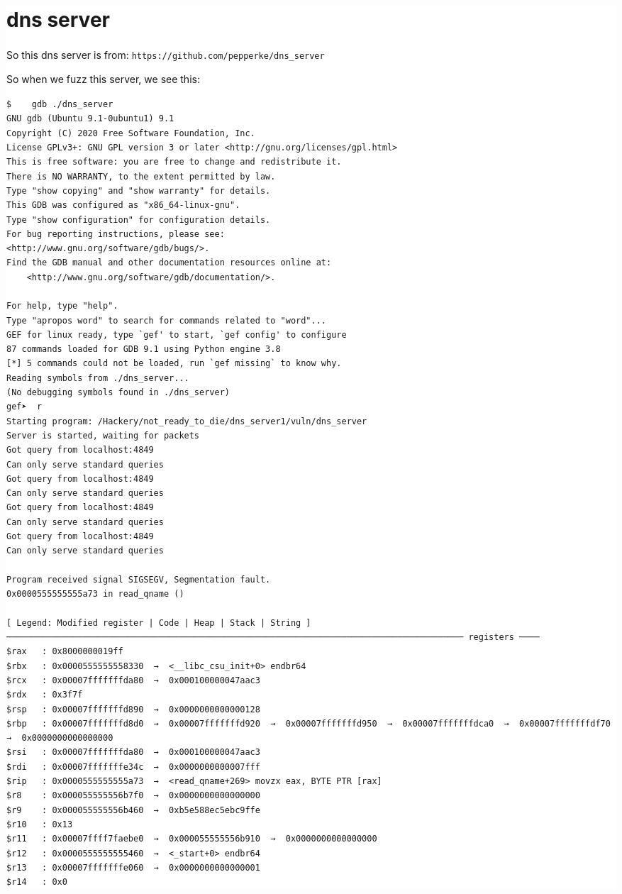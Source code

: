 # dns server

So this dns server is from: `https://github.com/pepperke/dns_server`

So when we fuzz this server, we see this:

```
$    gdb ./dns_server
GNU gdb (Ubuntu 9.1-0ubuntu1) 9.1
Copyright (C) 2020 Free Software Foundation, Inc.
License GPLv3+: GNU GPL version 3 or later <http://gnu.org/licenses/gpl.html>
This is free software: you are free to change and redistribute it.
There is NO WARRANTY, to the extent permitted by law.
Type "show copying" and "show warranty" for details.
This GDB was configured as "x86_64-linux-gnu".
Type "show configuration" for configuration details.
For bug reporting instructions, please see:
<http://www.gnu.org/software/gdb/bugs/>.
Find the GDB manual and other documentation resources online at:
    <http://www.gnu.org/software/gdb/documentation/>.

For help, type "help".
Type "apropos word" to search for commands related to "word"...
GEF for linux ready, type `gef' to start, `gef config' to configure
87 commands loaded for GDB 9.1 using Python engine 3.8
[*] 5 commands could not be loaded, run `gef missing` to know why.
Reading symbols from ./dns_server...
(No debugging symbols found in ./dns_server)
gef➤  r
Starting program: /Hackery/not_ready_to_die/dns_server1/vuln/dns_server
Server is started, waiting for packets
Got query from localhost:4849
Can only serve standard queries
Got query from localhost:4849
Can only serve standard queries
Got query from localhost:4849
Can only serve standard queries
Got query from localhost:4849
Can only serve standard queries

Program received signal SIGSEGV, Segmentation fault.
0x0000555555555a73 in read_qname ()

[ Legend: Modified register | Code | Heap | Stack | String ]
────────────────────────────────────────────────────────────────────────────────────────── registers ────
$rax   : 0x8000000019ff    
$rbx   : 0x0000555555558330  →  <__libc_csu_init+0> endbr64
$rcx   : 0x00007fffffffda80  →  0x000100000047aac3
$rdx   : 0x3f7f            
$rsp   : 0x00007fffffffd890  →  0x0000000000000128
$rbp   : 0x00007fffffffd8d0  →  0x00007fffffffd920  →  0x00007fffffffd950  →  0x00007fffffffdca0  →  0x00007fffffffdf70  →  0x0000000000000000
$rsi   : 0x00007fffffffda80  →  0x000100000047aac3
$rdi   : 0x00007fffffffe34c  →  0x0000000000007fff
$rip   : 0x0000555555555a73  →  <read_qname+269> movzx eax, BYTE PTR [rax]
$r8    : 0x000055555556b7f0  →  0x0000000000000000
$r9    : 0x000055555556b460  →  0xb5e588ec5ebc9ffe
$r10   : 0x13              
$r11   : 0x00007ffff7faebe0  →  0x000055555556b910  →  0x0000000000000000
$r12   : 0x0000555555555460  →  <_start+0> endbr64
$r13   : 0x00007fffffffe060  →  0x0000000000000001
$r14   : 0x0               
```